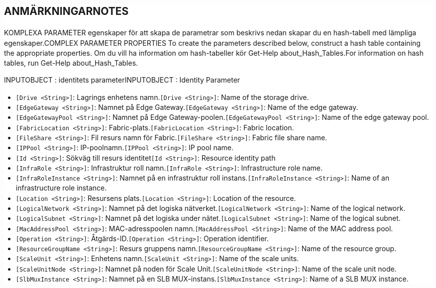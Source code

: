 

## <span data-ttu-id="18698-146">ANMÄRKNINGAR</span><span class="sxs-lookup"><span data-stu-id="18698-146">NOTES</span></span>

<span data-ttu-id="18698-147">KOMPLEXA PARAMETER egenskaper för att skapa de parametrar som beskrivs nedan skapar du en hash-tabell med lämpliga egenskaper.</span><span class="sxs-lookup"><span data-stu-id="18698-147">COMPLEX PARAMETER PROPERTIES To create the parameters described below, construct a hash table containing the appropriate properties.</span></span> <span data-ttu-id="18698-148">Om du vill ha information om hash-tabeller kör Get-Help about_Hash_Tables.</span><span class="sxs-lookup"><span data-stu-id="18698-148">For information on hash tables, run Get-Help about_Hash_Tables.</span></span>

<span data-ttu-id="18698-149">INPUTOBJECT <IFabricAdminIdentity> : identitets parameter</span><span class="sxs-lookup"><span data-stu-id="18698-149">INPUTOBJECT <IFabricAdminIdentity>: Identity Parameter</span></span>
  - <span data-ttu-id="18698-150">`[Drive <String>]`: Lagrings enhetens namn.</span><span class="sxs-lookup"><span data-stu-id="18698-150">`[Drive <String>]`: Name of the storage drive.</span></span>
  - <span data-ttu-id="18698-151">`[EdgeGateway <String>]`: Namnet på Edge Gateway.</span><span class="sxs-lookup"><span data-stu-id="18698-151">`[EdgeGateway <String>]`: Name of the edge gateway.</span></span>
  - <span data-ttu-id="18698-152">`[EdgeGatewayPool <String>]`: Namnet på Edge Gateway-poolen.</span><span class="sxs-lookup"><span data-stu-id="18698-152">`[EdgeGatewayPool <String>]`: Name of the edge gateway pool.</span></span>
  - <span data-ttu-id="18698-153">`[FabricLocation <String>]`: Fabric-plats.</span><span class="sxs-lookup"><span data-stu-id="18698-153">`[FabricLocation <String>]`: Fabric location.</span></span>
  - <span data-ttu-id="18698-154">`[FileShare <String>]`: Fil resurs namn för Fabric.</span><span class="sxs-lookup"><span data-stu-id="18698-154">`[FileShare <String>]`: Fabric file share name.</span></span>
  - <span data-ttu-id="18698-155">`[IPPool <String>]`: IP-poolnamn.</span><span class="sxs-lookup"><span data-stu-id="18698-155">`[IPPool <String>]`: IP pool name.</span></span>
  - <span data-ttu-id="18698-156">`[Id <String>]`: Sökväg till resurs identitet</span><span class="sxs-lookup"><span data-stu-id="18698-156">`[Id <String>]`: Resource identity path</span></span>
  - <span data-ttu-id="18698-157">`[InfraRole <String>]`: Infrastruktur roll namn.</span><span class="sxs-lookup"><span data-stu-id="18698-157">`[InfraRole <String>]`: Infrastructure role name.</span></span>
  - <span data-ttu-id="18698-158">`[InfraRoleInstance <String>]`: Namnet på en infrastruktur roll instans.</span><span class="sxs-lookup"><span data-stu-id="18698-158">`[InfraRoleInstance <String>]`: Name of an infrastructure role instance.</span></span>
  - <span data-ttu-id="18698-159">`[Location <String>]`: Resursens plats.</span><span class="sxs-lookup"><span data-stu-id="18698-159">`[Location <String>]`: Location of the resource.</span></span>
  - <span data-ttu-id="18698-160">`[LogicalNetwork <String>]`: Namnet på det logiska nätverket.</span><span class="sxs-lookup"><span data-stu-id="18698-160">`[LogicalNetwork <String>]`: Name of the logical network.</span></span>
  - <span data-ttu-id="18698-161">`[LogicalSubnet <String>]`: Namnet på det logiska under nätet.</span><span class="sxs-lookup"><span data-stu-id="18698-161">`[LogicalSubnet <String>]`: Name of the logical subnet.</span></span>
  - <span data-ttu-id="18698-162">`[MacAddressPool <String>]`: MAC-adresspoolen namn.</span><span class="sxs-lookup"><span data-stu-id="18698-162">`[MacAddressPool <String>]`: Name of the MAC address pool.</span></span>
  - <span data-ttu-id="18698-163">`[Operation <String>]`: Åtgärds-ID.</span><span class="sxs-lookup"><span data-stu-id="18698-163">`[Operation <String>]`: Operation identifier.</span></span>
  - <span data-ttu-id="18698-164">`[ResourceGroupName <String>]`: Resurs gruppens namn.</span><span class="sxs-lookup"><span data-stu-id="18698-164">`[ResourceGroupName <String>]`: Name of the resource group.</span></span>
  - <span data-ttu-id="18698-165">`[ScaleUnit <String>]`: Enhetens namn.</span><span class="sxs-lookup"><span data-stu-id="18698-165">`[ScaleUnit <String>]`: Name of the scale units.</span></span>
  - <span data-ttu-id="18698-166">`[ScaleUnitNode <String>]`: Namnet på noden för Scale Unit.</span><span class="sxs-lookup"><span data-stu-id="18698-166">`[ScaleUnitNode <String>]`: Name of the scale unit node.</span></span>
  - <span data-ttu-id="18698-167">`[SlbMuxInstance <String>]`: Namnet på en SLB MUX-instans.</span><span class="sxs-lookup"><span data-stu-id="18698-167">`[SlbMuxInstance <String>]`: Name of a SLB MUX instance.</span></span>